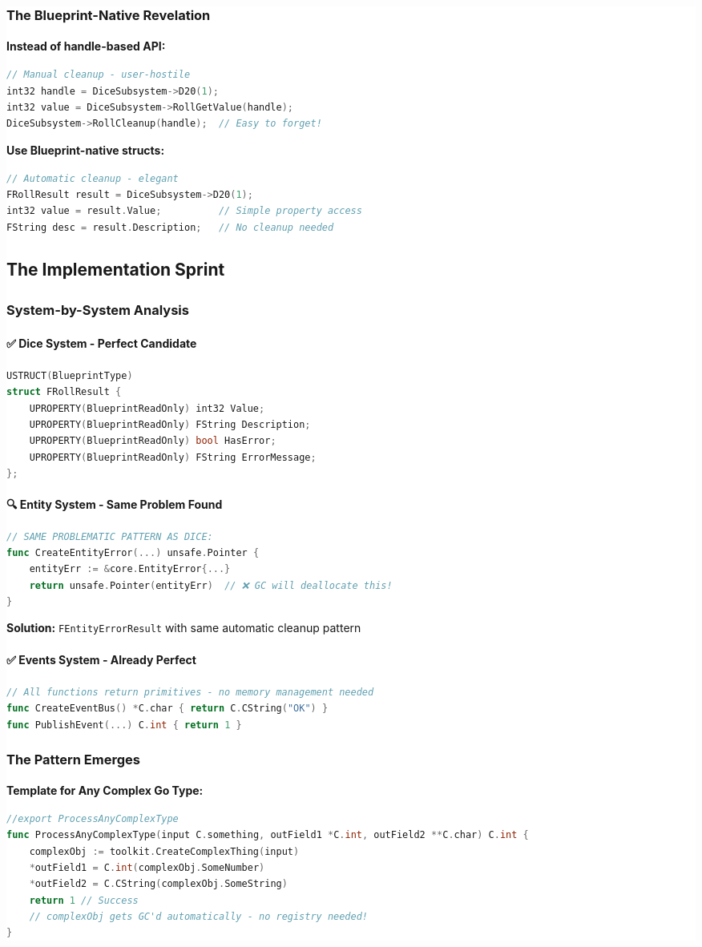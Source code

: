 ### The Blueprint-Native Revelation
**Instead of handle-based API:**
```cpp
// Manual cleanup - user-hostile
int32 handle = DiceSubsystem->D20(1);
int32 value = DiceSubsystem->RollGetValue(handle);
DiceSubsystem->RollCleanup(handle);  // Easy to forget!
```

**Use Blueprint-native structs:**
```cpp
// Automatic cleanup - elegant
FRollResult result = DiceSubsystem->D20(1);
int32 value = result.Value;          // Simple property access
FString desc = result.Description;   // No cleanup needed
```

## The Implementation Sprint

### System-by-System Analysis

#### ✅ **Dice System** - Perfect Candidate
```cpp
USTRUCT(BlueprintType)
struct FRollResult {
    UPROPERTY(BlueprintReadOnly) int32 Value;
    UPROPERTY(BlueprintReadOnly) FString Description;
    UPROPERTY(BlueprintReadOnly) bool HasError;
    UPROPERTY(BlueprintReadOnly) FString ErrorMessage;
};
```

#### 🔍 **Entity System** - Same Problem Found
```go
// SAME PROBLEMATIC PATTERN AS DICE:
func CreateEntityError(...) unsafe.Pointer {
    entityErr := &core.EntityError{...}
    return unsafe.Pointer(entityErr)  // ❌ GC will deallocate this!
}
```

**Solution:** `FEntityErrorResult` with same automatic cleanup pattern

#### ✅ **Events System** - Already Perfect
```go
// All functions return primitives - no memory management needed
func CreateEventBus() *C.char { return C.CString("OK") }
func PublishEvent(...) C.int { return 1 }
```

### The Pattern Emerges

**Template for Any Complex Go Type:**
```go
//export ProcessAnyComplexType
func ProcessAnyComplexType(input C.something, outField1 *C.int, outField2 **C.char) C.int {
    complexObj := toolkit.CreateComplexThing(input)
    *outField1 = C.int(complexObj.SomeNumber)
    *outField2 = C.CString(complexObj.SomeString)
    return 1 // Success
    // complexObj gets GC'd automatically - no registry needed!
}
```
